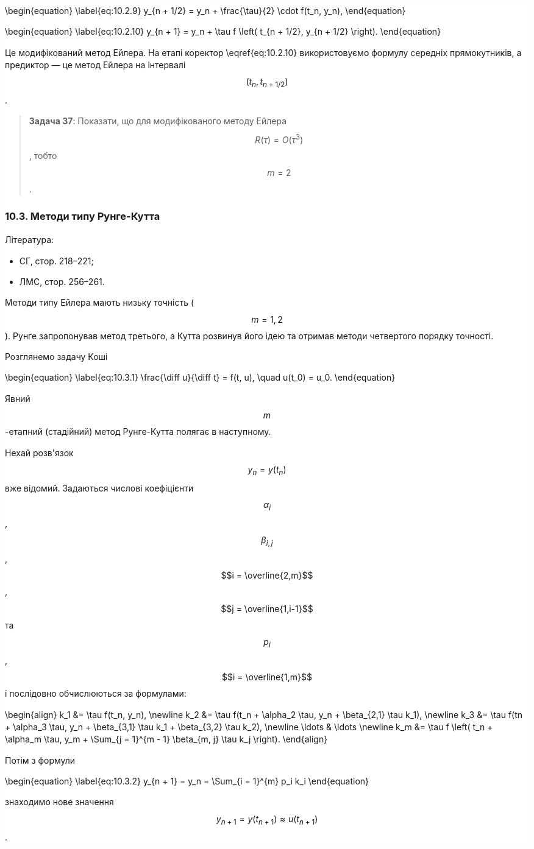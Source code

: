 \begin{equation}
	\label{eq:10.2.9}
	y_{n + 1/2} = y_n + \frac{\tau}{2} \cdot f(t_n, y_n),
\end{equation}

\begin{equation}
	\label{eq:10.2.10}
	y_{n + 1} = y_n + \tau f \left( t_{n + 1/2}, y_{n + 1/2} \right).
\end{equation}

Це модифікований метод Ейлера. На етапі коректор \eqref{eq:10.2.10} використовуємо формулу середніх прямокутників, а предиктор &mdash; це метод Ейлера на інтервалі $$(t_n, t_{n + 1/2})$$.

> **Задача 37**: Показати, що для модифікованого методу Ейлера $$R(\tau) = O(\tau^3)$$, тобто $$m = 2$$.

<a id="103-методи-типу-рунге-кутта"></a>
### 10.3. Методи типу Рунге-Кутта

Література:

- СГ, стор.&nbsp;218&ndash;221;

- ЛМС, стор.&nbsp;256&ndash;261.

Методи типу Ейлера мають низьку точність ($$m = 1, 2$$). Рунге запропонував метод третього, а Кутта розвинув його ідею та отримав методи четвертого порядку точності.

Розглянемо задачу Коші

\begin{equation}
	\label{eq:10.3.1}
	\frac{\diff u}{\diff t} = f(t, u), \quad u(t_0) = u_0.
\end{equation}

Явний $$m$$-етапний (стадійний) метод Рунге-Кутта полягає в наступному.

Нехай розв'язок $$y_n = y(t_n)$$ вже відомий. Задаються числові коефіцієнти $$\alpha_i$$, $$\beta_{i, j}$$, $$i = \overline{2,m}$$, $$j = \overline{1,i-1}$$ та $$p_i$$, $$i = \overline{1,m}$$ і послідовно обчислюються за формулами:

\begin{align}
	k_1 &= \tau f(t_n, y_n), \newline
	k_2 &= \tau f(t_n + \alpha_2 \tau, y_n + \beta_{2,1} \tau k_1), \newline
	k_3 &= \tau f(tn + \alpha_3 \tau, y_n + \beta_{3,1} \tau k_1 + \beta_{3,2} \tau k_2), \newline
	\ldots & \ldots \newline
	k_m &= \tau f \left( t_n + \alpha_m \tau, y_m + \Sum_{j = 1}^{m - 1} \beta_{m, j} \tau k_j \right).
\end{align}

Потім з формули

\begin{equation}
	\label{eq:10.3.2}
	y_{n + 1} = y_n = \Sum_{i = 1}^{m} p_i k_i
\end{equation}

знаходимо нове значення $$y_{n + 1} = y(t_{n + 1}) \approx u(t_{n + 1})$$.
